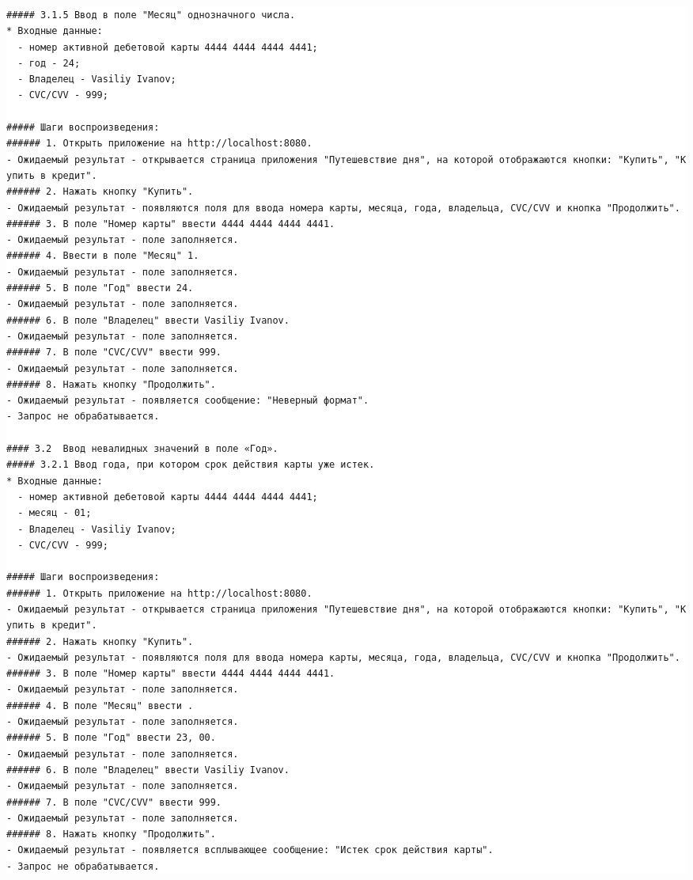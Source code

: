 	##### 3.1.5 Ввод в поле "Месяц" однозначного числа.
	* Входные данные: 
	  - номер активной дебетовой карты 4444 4444 4444 4441;
	  - год - 24;
	  - Владелец - Vasiliy Ivanov;
	  - CVC/CVV - 999;
  
	##### Шаги воспроизведения:
	###### 1. Открыть приложение на http://localhost:8080.
	- Ожидаемый результат - открывается страница приложения "Путешевствие дня", на которой отображаются кнопки: "Купить", "Купить в кредит".
	###### 2. Нажать кнопку "Купить".
	- Ожидаемый результат - появляются поля для ввода номера карты, месяца, года, владельца, CVC/CVV и кнопка "Продолжить".
	###### 3. В поле "Номер карты" ввести 4444 4444 4444 4441.
	- Ожидаемый результат - поле заполняется.
	###### 4. Ввести в поле "Месяц" 1.
	- Ожидаемый результат - поле заполняется.
	###### 5. В поле "Год" ввести 24.
	- Ожидаемый результат - поле заполняется.
	###### 6. В поле "Владелец" ввести Vasiliy Ivanov.
	- Ожидаемый результат - поле заполняется.
	###### 7. В поле "CVC/CVV" ввести 999.
	- Ожидаемый результат - поле заполняется.
	###### 8. Нажать кнопку "Продолжить".
	- Ожидаемый результат - появляется сообщение: "Неверный формат".
	- Запрос не обрабатывается.
  
	#### 3.2  Ввод невалидных значений в поле «Год». 
	##### 3.2.1 Ввод года, при котором срок действия карты уже истек.
	* Входные данные: 
	  - номер активной дебетовой карты 4444 4444 4444 4441;
	  - месяц - 01;
	  - Владелец - Vasiliy Ivanov;
	  - CVC/CVV - 999;
  
	##### Шаги воспроизведения:
	###### 1. Открыть приложение на http://localhost:8080.
	- Ожидаемый результат - открывается страница приложения "Путешевствие дня", на которой отображаются кнопки: "Купить", "Купить в кредит".
	###### 2. Нажать кнопку "Купить".
	- Ожидаемый результат - появляются поля для ввода номера карты, месяца, года, владельца, CVC/CVV и кнопка "Продолжить".
	###### 3. В поле "Номер карты" ввести 4444 4444 4444 4441.
	- Ожидаемый результат - поле заполняется.
	###### 4. В поле "Месяц" ввести .
	- Ожидаемый результат - поле заполняется.
	###### 5. В поле "Год" ввести 23, 00.
	- Ожидаемый результат - поле заполняется.
	###### 6. В поле "Владелец" ввести Vasiliy Ivanov.
	- Ожидаемый результат - поле заполняется.
	###### 7. В поле "CVC/CVV" ввести 999.
	- Ожидаемый результат - поле заполняется.
	###### 8. Нажать кнопку "Продолжить".
	- Ожидаемый результат - появляется всплывающее сообщение: "Истек срок действия карты".
	- Запрос не обрабатывается.
    